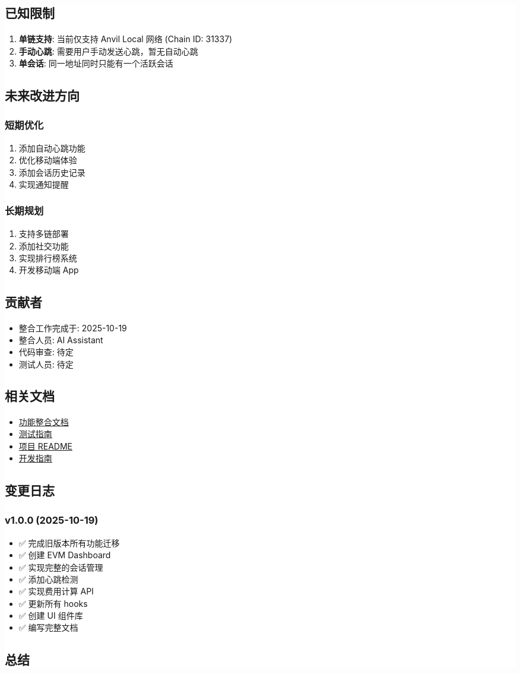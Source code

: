 ## 已知限制

1. **单链支持**: 当前仅支持 Anvil Local 网络 (Chain ID: 31337)
2. **手动心跳**: 需要用户手动发送心跳，暂无自动心跳
3. **单会话**: 同一地址同时只能有一个活跃会话

## 未来改进方向

### 短期优化
1. 添加自动心跳功能
2. 优化移动端体验
3. 添加会话历史记录
4. 实现通知提醒

### 长期规划
1. 支持多链部署
2. 添加社交功能
3. 实现排行榜系统
4. 开发移动端 App

## 贡献者

- 整合工作完成于: 2025-10-19
- 整合人员: AI Assistant
- 代码审查: 待定
- 测试人员: 待定

## 相关文档

- [功能整合文档](./EVM_INTEGRATION.md)
- [测试指南](./TESTING_GUIDE.md)
- [项目 README](../../README.md)
- [开发指南](../../docs/开发指南.md)

## 变更日志

### v1.0.0 (2025-10-19)
- ✅ 完成旧版本所有功能迁移
- ✅ 创建 EVM Dashboard
- ✅ 实现完整的会话管理
- ✅ 添加心跳检测
- ✅ 实现费用计算 API
- ✅ 更新所有 hooks
- ✅ 创建 UI 组件库
- ✅ 编写完整文档

## 总结
